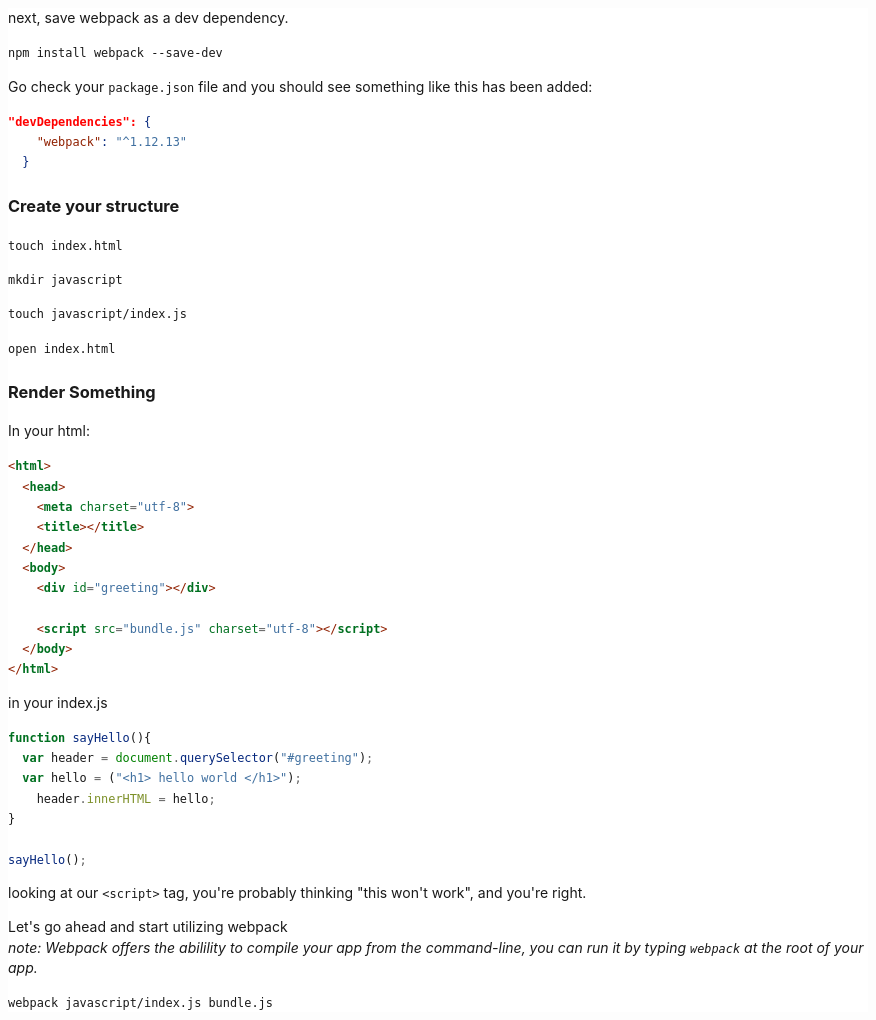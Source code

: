 next, save webpack as a dev dependency.

`npm install webpack --save-dev`

Go check your `package.json` file and you should see something like this has been added:

```json
"devDependencies": {
    "webpack": "^1.12.13"
  }
```

### Create your structure

`touch index.html`

`mkdir javascript`

`touch javascript/index.js`

`open index.html`


### Render Something

In your html:

```html
<html>
  <head>
    <meta charset="utf-8">
    <title></title>
  </head>
  <body>
    <div id="greeting"></div>

    <script src="bundle.js" charset="utf-8"></script>
  </body>
</html>
```

in your index.js

```javascript
function sayHello(){
  var header = document.querySelector("#greeting");
  var hello = ("<h1> hello world </h1>");
    header.innerHTML = hello;
}

sayHello();
```
looking at our `<script>` tag, you're probably thinking "this won't work", and you're right.

Let's go ahead and start utilizing webpack <br> *note: Webpack offers the abilility to compile your app from the command-line, you can run it by typing `webpack` at the root of your app.*

`webpack javascript/index.js bundle.js`
